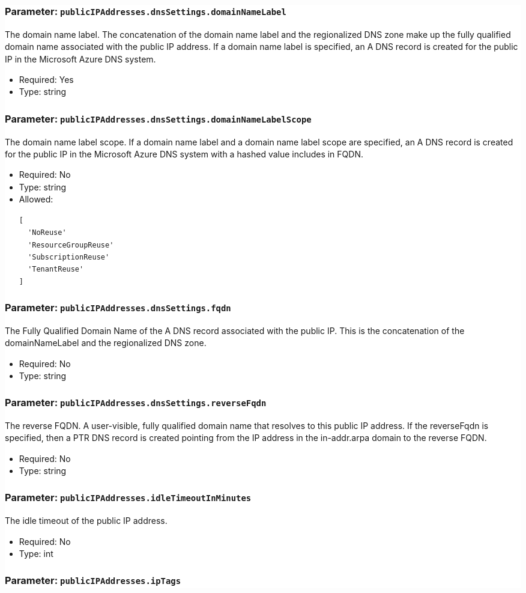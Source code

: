 ### Parameter: `publicIPAddresses.dnsSettings.domainNameLabel`

The domain name label. The concatenation of the domain name label and the regionalized DNS zone make up the fully qualified domain name associated with the public IP address. If a domain name label is specified, an A DNS record is created for the public IP in the Microsoft Azure DNS system.

- Required: Yes
- Type: string

### Parameter: `publicIPAddresses.dnsSettings.domainNameLabelScope`

The domain name label scope. If a domain name label and a domain name label scope are specified, an A DNS record is created for the public IP in the Microsoft Azure DNS system with a hashed value includes in FQDN.

- Required: No
- Type: string
- Allowed:
  ```Bicep
  [
    'NoReuse'
    'ResourceGroupReuse'
    'SubscriptionReuse'
    'TenantReuse'
  ]
  ```

### Parameter: `publicIPAddresses.dnsSettings.fqdn`

The Fully Qualified Domain Name of the A DNS record associated with the public IP. This is the concatenation of the domainNameLabel and the regionalized DNS zone.

- Required: No
- Type: string

### Parameter: `publicIPAddresses.dnsSettings.reverseFqdn`

The reverse FQDN. A user-visible, fully qualified domain name that resolves to this public IP address. If the reverseFqdn is specified, then a PTR DNS record is created pointing from the IP address in the in-addr.arpa domain to the reverse FQDN.

- Required: No
- Type: string

### Parameter: `publicIPAddresses.idleTimeoutInMinutes`

The idle timeout of the public IP address.

- Required: No
- Type: int

### Parameter: `publicIPAddresses.ipTags`
